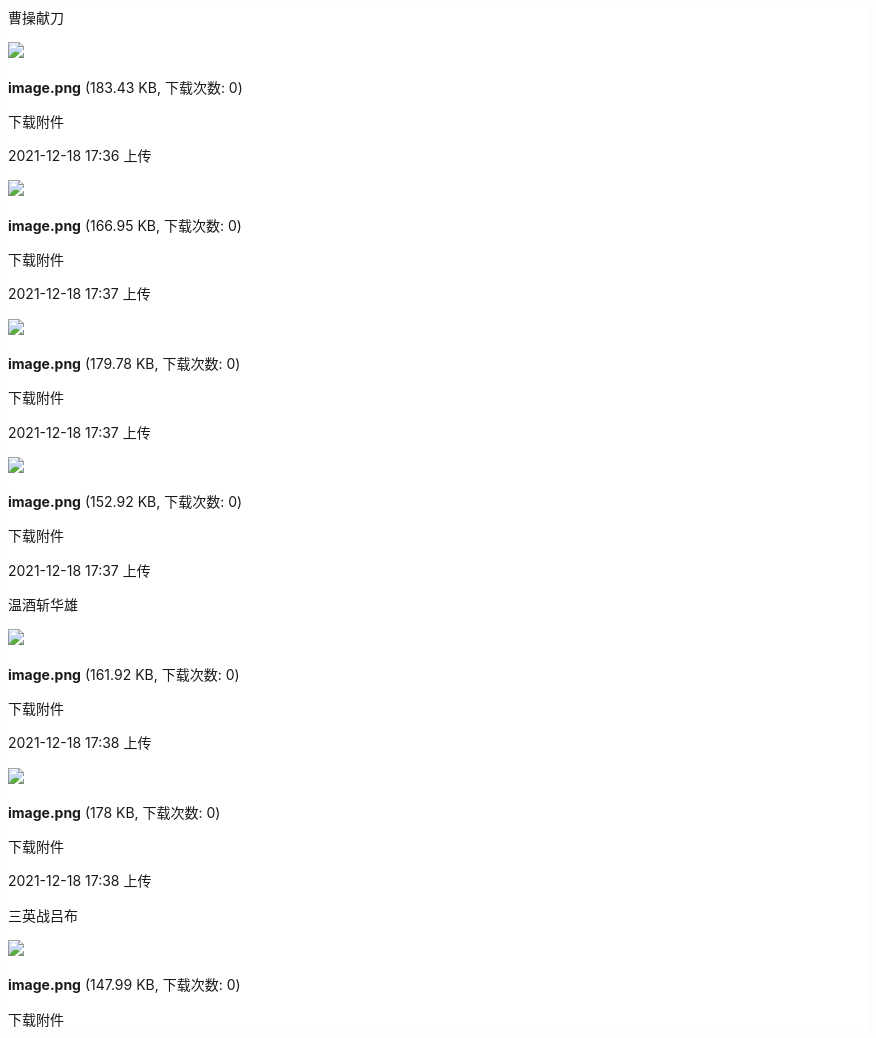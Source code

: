 曹操献刀

<img src="https://img.saraba1st.com/forum/202112/18/173648auq0rq8uqyssmktc.png" referrerpolicy="no-referrer">

<strong>image.png</strong> (183.43 KB, 下载次数: 0)

下载附件

2021-12-18 17:36 上传

<img src="https://img.saraba1st.com/forum/202112/18/173706jck5bca3eb45zk5c.png" referrerpolicy="no-referrer">

<strong>image.png</strong> (166.95 KB, 下载次数: 0)

下载附件

2021-12-18 17:37 上传

<img src="https://img.saraba1st.com/forum/202112/18/173728l2blqe1f2i2biibj.png" referrerpolicy="no-referrer">

<strong>image.png</strong> (179.78 KB, 下载次数: 0)

下载附件

2021-12-18 17:37 上传

<img src="https://img.saraba1st.com/forum/202112/18/173740ocqcybky9hycq2yz.png" referrerpolicy="no-referrer">

<strong>image.png</strong> (152.92 KB, 下载次数: 0)

下载附件

2021-12-18 17:37 上传

温酒斩华雄

<img src="https://img.saraba1st.com/forum/202112/18/173806d3gjx33t3mfguty5.png" referrerpolicy="no-referrer">

<strong>image.png</strong> (161.92 KB, 下载次数: 0)

下载附件

2021-12-18 17:38 上传

<img src="https://img.saraba1st.com/forum/202112/18/173824khm6glzhq3zhq9bg.png" referrerpolicy="no-referrer">

<strong>image.png</strong> (178 KB, 下载次数: 0)

下载附件

2021-12-18 17:38 上传

三英战吕布

<img src="https://img.saraba1st.com/forum/202112/18/173855v66txtyizxr69cxb.png" referrerpolicy="no-referrer">

<strong>image.png</strong> (147.99 KB, 下载次数: 0)

下载附件
